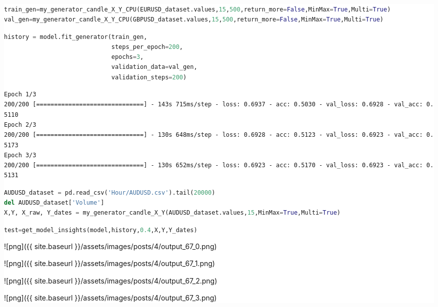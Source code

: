 
```python
train_gen=my_generator_candle_X_Y_CPU(EURUSD_dataset.values,15,500,return_more=False,MinMax=True,Multi=True)
val_gen=my_generator_candle_X_Y_CPU(GBPUSD_dataset.values,15,500,return_more=False,MinMax=True,Multi=True)
```


```python

```


```python
history = model.fit_generator(train_gen,
                              steps_per_epoch=200,
                              epochs=3,
                              validation_data=val_gen,
                              validation_steps=200)
```

    Epoch 1/3
    200/200 [==============================] - 143s 715ms/step - loss: 0.6937 - acc: 0.5030 - val_loss: 0.6928 - val_acc: 0.5110
    Epoch 2/3
    200/200 [==============================] - 130s 648ms/step - loss: 0.6928 - acc: 0.5123 - val_loss: 0.6923 - val_acc: 0.5173
    Epoch 3/3
    200/200 [==============================] - 130s 652ms/step - loss: 0.6923 - acc: 0.5170 - val_loss: 0.6923 - val_acc: 0.5131



```python
AUDUSD_dataset = pd.read_csv('Hour/AUDUSD.csv').tail(20000)
del AUDUSD_dataset['Volume']
X,Y, X_raw, Y_dates = my_generator_candle_X_Y(AUDUSD_dataset.values,15,MinMax=True,Multi=True)
```


```python
test=get_model_insights(model,history,0.4,X,Y,Y_dates)
```


![png]({{ site.baseurl }}/assets/images/posts/4/output_67_0.png)



![png]({{ site.baseurl }}/assets/images/posts/4/output_67_1.png)



![png]({{ site.baseurl }}/assets/images/posts/4/output_67_2.png)



![png]({{ site.baseurl }}/assets/images/posts/4/output_67_3.png)


